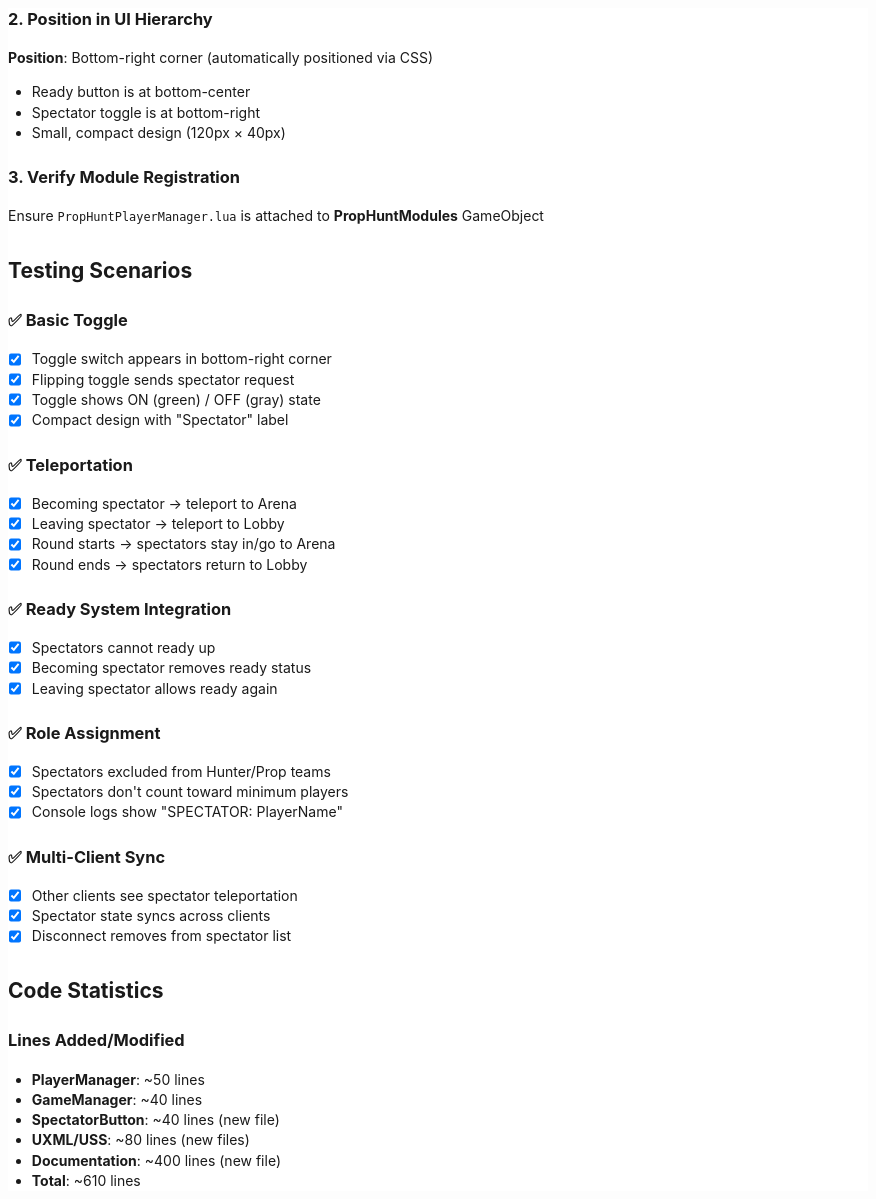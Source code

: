 ### 2. Position in UI Hierarchy
**Position**: Bottom-right corner (automatically positioned via CSS)
- Ready button is at bottom-center
- Spectator toggle is at bottom-right
- Small, compact design (120px × 40px)

### 3. Verify Module Registration
Ensure `PropHuntPlayerManager.lua` is attached to **PropHuntModules** GameObject

## Testing Scenarios

### ✅ Basic Toggle
- [x] Toggle switch appears in bottom-right corner
- [x] Flipping toggle sends spectator request
- [x] Toggle shows ON (green) / OFF (gray) state
- [x] Compact design with "Spectator" label

### ✅ Teleportation
- [x] Becoming spectator → teleport to Arena
- [x] Leaving spectator → teleport to Lobby
- [x] Round starts → spectators stay in/go to Arena
- [x] Round ends → spectators return to Lobby

### ✅ Ready System Integration
- [x] Spectators cannot ready up
- [x] Becoming spectator removes ready status
- [x] Leaving spectator allows ready again

### ✅ Role Assignment
- [x] Spectators excluded from Hunter/Prop teams
- [x] Spectators don't count toward minimum players
- [x] Console logs show "SPECTATOR: PlayerName"

### ✅ Multi-Client Sync
- [x] Other clients see spectator teleportation
- [x] Spectator state syncs across clients
- [x] Disconnect removes from spectator list

## Code Statistics

### Lines Added/Modified
- **PlayerManager**: ~50 lines
- **GameManager**: ~40 lines
- **SpectatorButton**: ~40 lines (new file)
- **UXML/USS**: ~80 lines (new files)
- **Documentation**: ~400 lines (new file)
- **Total**: ~610 lines
